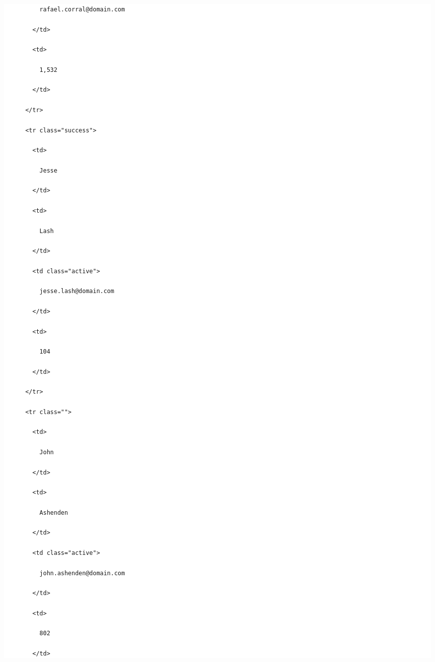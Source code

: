               rafael.corral@domain.com

            </td>

            <td>

              1,532

            </td>

          </tr>

          <tr class="success">

            <td>

              Jesse

            </td>

            <td>

              Lash

            </td>

            <td class="active">

              jesse.lash@domain.com

            </td>

            <td>

              104

            </td>

          </tr>

          <tr class="">

            <td>

              John

            </td>

            <td>

              Ashenden

            </td>

            <td class="active">

              john.ashenden@domain.com

            </td>

            <td>

              802

            </td>

